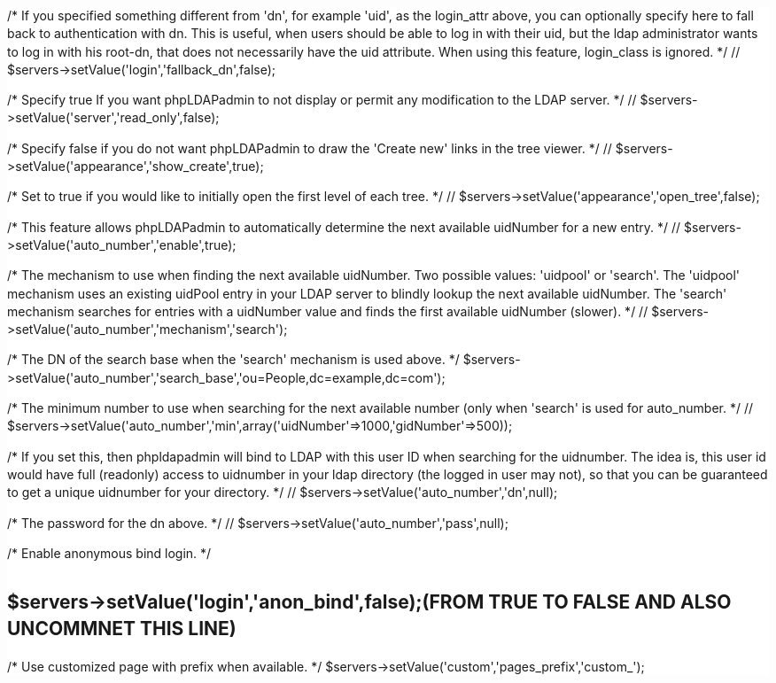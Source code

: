 /* If you specified something different from 'dn', for example 'uid', as the
   login_attr above, you can optionally specify here to fall back to
   authentication with dn.
   This is useful, when users should be able to log in with their uid, but
   the ldap administrator wants to log in with his root-dn, that does not
   necessarily have the uid attribute.
   When using this feature, login_class is ignored. */
// $servers->setValue('login','fallback_dn',false);

/* Specify true If you want phpLDAPadmin to not display or permit any
   modification to the LDAP server. */
// $servers->setValue('server','read_only',false);

/* Specify false if you do not want phpLDAPadmin to draw the 'Create new' links
   in the tree viewer. */
// $servers->setValue('appearance','show_create',true);

/* Set to true if you would like to initially open the first level of each tree. */
// $servers->setValue('appearance','open_tree',false);

/* This feature allows phpLDAPadmin to automatically determine the next
   available uidNumber for a new entry. */
// $servers->setValue('auto_number','enable',true);

/* The mechanism to use when finding the next available uidNumber. Two possible
   values: 'uidpool' or 'search'.
   The 'uidpool' mechanism uses an existing uidPool entry in your LDAP server to
   blindly lookup the next available uidNumber. The 'search' mechanism searches
   for entries with a uidNumber value and finds the first available uidNumber
   (slower). */
// $servers->setValue('auto_number','mechanism','search');

/* The DN of the search base when the 'search' mechanism is used above. */
  $servers->setValue('auto_number','search_base','ou=People,dc=example,dc=com');

/* The minimum number to use when searching for the next available number
   (only when 'search' is used for auto_number. */
// $servers->setValue('auto_number','min',array('uidNumber'=>1000,'gidNumber'=>500));

/* If you set this, then phpldapadmin will bind to LDAP with this user ID when
   searching for the uidnumber. The idea is, this user id would have full
   (readonly) access to uidnumber in your ldap directory (the logged in user
   may not), so that you can be guaranteed to get a unique uidnumber for your
   directory. */
// $servers->setValue('auto_number','dn',null);

/* The password for the dn above. */
// $servers->setValue('auto_number','pass',null);

/* Enable anonymous bind login. */
## $servers->setValue('login','anon_bind',false);(FROM TRUE TO FALSE AND ALSO UNCOMMNET THIS LINE)

/* Use customized page with prefix when available. */
  $servers->setValue('custom','pages_prefix','custom_');
